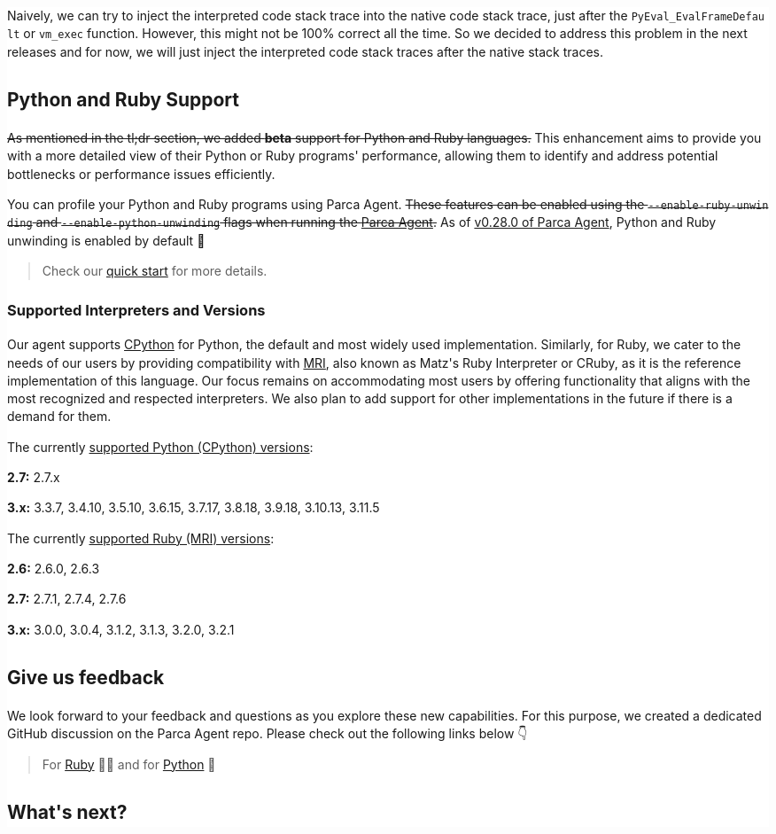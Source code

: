 Naively, we can try to inject the interpreted code stack trace into the native code stack trace, just after the `PyEval_EvalFrameDefault` or `vm_exec` function. However, this might not be 100% correct all the time. So we decided to address this problem in the next releases and for now, we will just inject the interpreted code stack traces after the native stack traces.

## Python and Ruby Support

~~As mentioned in the tl;dr section, we added **beta** support for Python and Ruby languages.~~ This enhancement aims to provide you with a more detailed view of their Python or Ruby programs' performance, allowing them to identify and address potential bottlenecks or performance issues efficiently.

You can profile your Python and Ruby programs using Parca Agent. ~~These features can be enabled using the `--enable-ruby-unwinding` and `--enable-python-unwinding` flags when running the [Parca Agent](https://github.com/parca-dev/parca-agent).~~ As of [v0.28.0 of Parca Agent](https://github.com/parca-dev/parca-agent/releases/tag/v0.28.0), Python and Ruby unwinding is enabled by default 🎉

> Check our [quick start](https://www.parca.dev/docs/quickstart) for more details.

### Supported Interpreters and Versions

Our agent supports [CPython](https://en.wikipedia.org/wiki/CPython) for Python, the default and most widely used implementation. Similarly, for Ruby, we cater to the needs of our users by providing compatibility with [MRI](https://en.wikipedia.org/wiki/Ruby_MRI), also known as Matz's Ruby Interpreter or CRuby, as it is the reference implementation of this language. Our focus remains on accommodating most users by offering functionality that aligns with the most recognized and respected interpreters. We also plan to add support for other implementations in the future if there is a demand for them.

The currently [supported Python (CPython) versions](https://github.com/parca-dev/parca-agent/pull/2019):

**2.7:** 2.7.x

**3.x:** 3.3.7, 3.4.10, 3.5.10, 3.6.15, 3.7.17, 3.8.18, 3.9.18, 3.10.13, 3.11.5

The currently [supported Ruby (MRI) versions](https://github.com/parca-dev/parca-agent/pull/2090):

**2.6:** 2.6.0, 2.6.3

**2.7:** 2.7.1, 2.7.4, 2.7.6

**3.x:** 3.0.0, 3.0.4, 3.1.2, 3.1.3, 3.2.0, 3.2.1

## Give us feedback

We look forward to your feedback and questions as you explore these new capabilities. For this purpose, we created a dedicated GitHub discussion on the Parca Agent repo. Please check out the following links below 👇

> For [Ruby](https://github.com/parca-dev/parca-agent/discussions/2093) 💎🔴 and for [Python](https://github.com/parca-dev/parca-agent/discussions/2094) 🐍

## What's next?
